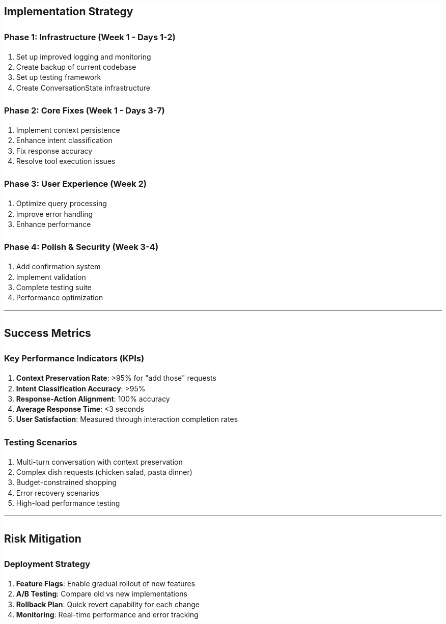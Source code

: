 
## Implementation Strategy

### Phase 1: Infrastructure (Week 1 - Days 1-2)
1. Set up improved logging and monitoring
2. Create backup of current codebase
3. Set up testing framework
4. Create ConversationState infrastructure

### Phase 2: Core Fixes (Week 1 - Days 3-7)
1. Implement context persistence
2. Enhance intent classification
3. Fix response accuracy
4. Resolve tool execution issues

### Phase 3: User Experience (Week 2)
1. Optimize query processing
2. Improve error handling
3. Enhance performance

### Phase 4: Polish & Security (Week 3-4)
1. Add confirmation system
2. Implement validation
3. Complete testing suite
4. Performance optimization

---

## Success Metrics

### Key Performance Indicators (KPIs)
1. **Context Preservation Rate**: >95% for "add those" requests
2. **Intent Classification Accuracy**: >95% 
3. **Response-Action Alignment**: 100% accuracy
4. **Average Response Time**: <3 seconds
5. **User Satisfaction**: Measured through interaction completion rates

### Testing Scenarios
1. Multi-turn conversation with context preservation
2. Complex dish requests (chicken salad, pasta dinner)
3. Budget-constrained shopping
4. Error recovery scenarios
5. High-load performance testing

---

## Risk Mitigation

### Deployment Strategy
1. **Feature Flags**: Enable gradual rollout of new features
2. **A/B Testing**: Compare old vs new implementations
3. **Rollback Plan**: Quick revert capability for each change
4. **Monitoring**: Real-time performance and error tracking
